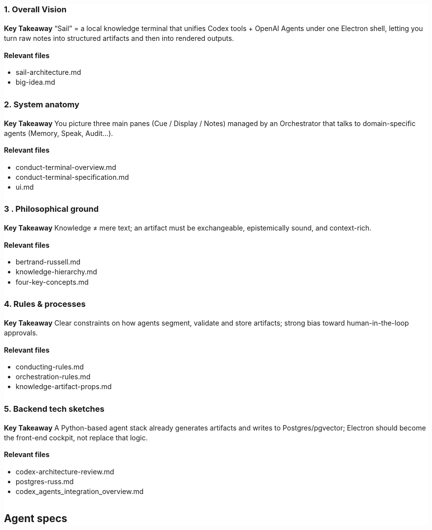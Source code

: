 ### 1. Overall Vision

**Key Takeaway**
“Sail” = a local knowledge terminal that unifies Codex tools + OpenAI Agents under one Electron shell, letting you turn raw notes into structured artifacts and then into rendered outputs.

**Relevant files**
- sail-architecture.md
- big-idea.md

### 2. System anatomy

**Key Takeaway**
You picture three main panes (Cue / Display / Notes) managed by an Orchestrator that talks to domain-specific agents (Memory, Speak, Audit…).

**Relevant files**
- conduct-terminal-overview.md
- conduct-terminal-specification.md
- ui.md

### 3 . Philosophical ground

**Key Takeaway**
Knowledge ≠ mere text; an artifact must be exchangeable, epistemically sound, and context-rich.

**Relevant files**
- bertrand-russell.md
- knowledge-hierarchy.md
- four-key-concepts.md

### 4. Rules & processes

**Key Takeaway**
Clear constraints on how agents segment, validate and store artifacts; strong bias toward human-in-the-loop approvals.

**Relevant files**
- conducting-rules.md
- orchestration-rules.md
- knowledge-artifact-props.md


### 5. Backend tech sketches

**Key Takeaway**
A Python-based agent stack already generates artifacts and writes to Postgres/pgvector; Electron should become the front-end cockpit, not replace that logic.

**Relevant files**
- codex-architecture-review.md
- postgres-russ.md
- codex_agents_integration_overview.md

## Agent specs
